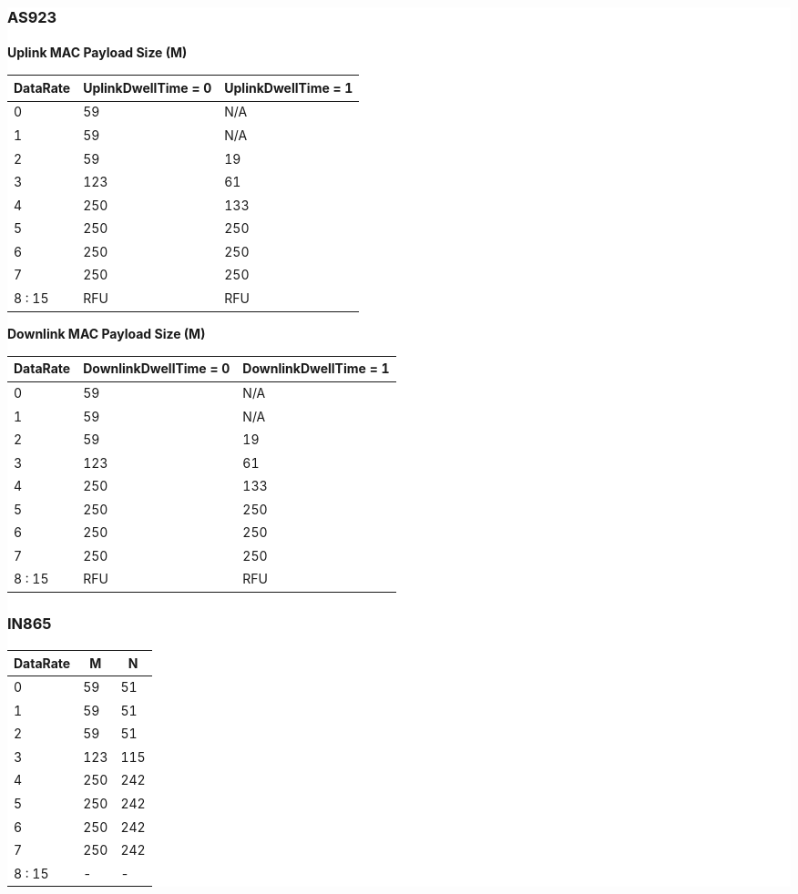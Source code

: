 ### AS923

**Uplink MAC Payload Size (M)**

| DataRate | UplinkDwellTime = 0 | UplinkDwellTime = 1 |
| -------- | ------------------- | ------------------- |
| 0        | 59                  | N/A                 |
| 1        | 59                  | N/A                 |
| 2        | 59                  | 19                  |
| 3        | 123                 | 61                  |
| 4        | 250                 | 133                 |
| 5        | 250                 | 250                 |
| 6        | 250                 | 250                 |
| 7        | 250                 | 250                 |
| 8 : 15   | RFU                 | RFU                 |

**Downlink MAC Payload Size (M)**

| DataRate | DownlinkDwellTime = 0 | DownlinkDwellTime = 1 |
| -------- | --------------------- | --------------------- |
| 0        | 59                    | N/A                   |
| 1        | 59                    | N/A                   |
| 2        | 59                    | 19                    |
| 3        | 123                   | 61                    |
| 4        | 250                   | 133                   |
| 5        | 250                   | 250                   |
| 6        | 250                   | 250                   |
| 7        | 250                   | 250                   |
| 8 : 15   | RFU                   | RFU                   |

### IN865

| DataRate | M   | N   |
| -------- | --- | --- |
| 0        | 59  | 51  |
| 1        | 59  | 51  |
| 2        | 59  | 51  |
| 3        | 123 | 115 |
| 4        | 250 | 242 |
| 5        | 250 | 242 |
| 6        | 250 | 242 |
| 7        | 250 | 242 |
| 8 : 15   | \-  | \-  |
